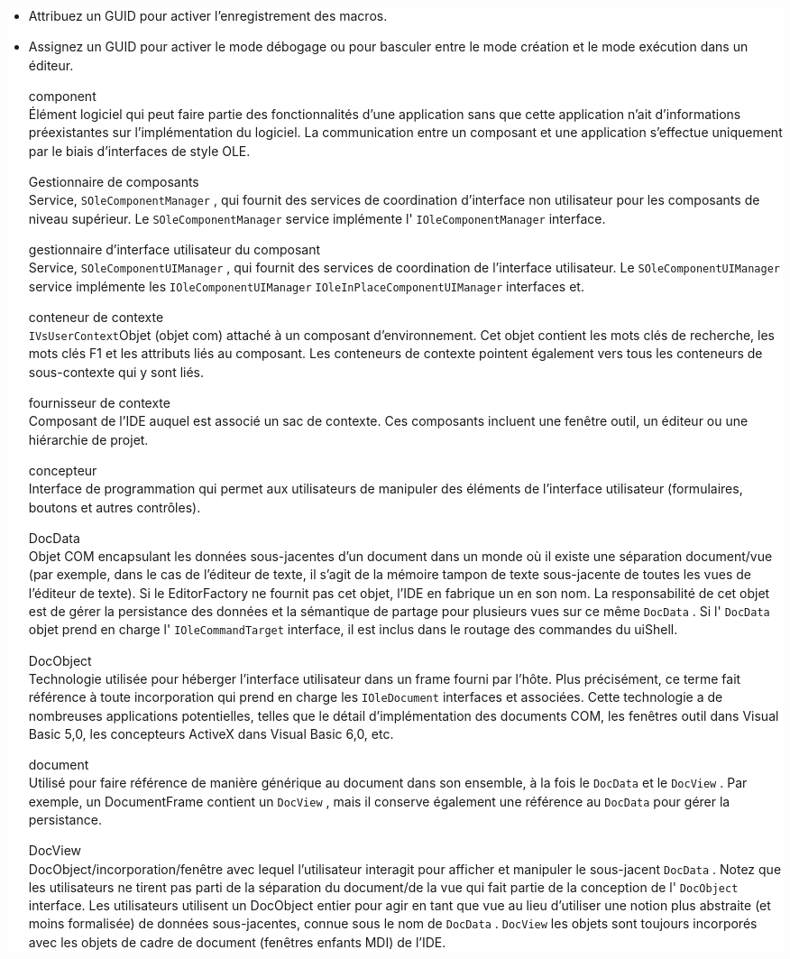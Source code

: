 - Attribuez un GUID pour activer l’enregistrement des macros.  
  
- Assignez un GUID pour activer le mode débogage ou pour basculer entre le mode création et le mode exécution dans un éditeur.  
  
  component  
  Élément logiciel qui peut faire partie des fonctionnalités d’une application sans que cette application n’ait d’informations préexistantes sur l’implémentation du logiciel. La communication entre un composant et une application s’effectue uniquement par le biais d’interfaces de style OLE.  
  
  Gestionnaire de composants  
  Service, `SOleComponentManager` , qui fournit des services de coordination d’interface non utilisateur pour les composants de niveau supérieur. Le `SOleComponentManager` service implémente l' `IOleComponentManager` interface.  
  
  gestionnaire d’interface utilisateur du composant  
  Service, `SOleComponentUIManager` , qui fournit des services de coordination de l’interface utilisateur. Le `SOleComponentUIManager` service implémente les `IOleComponentUIManager` `IOleInPlaceComponentUIManager` interfaces et.  
  
  conteneur de contexte  
  `IVsUserContext`Objet (objet com) attaché à un composant d’environnement. Cet objet contient les mots clés de recherche, les mots clés F1 et les attributs liés au composant. Les conteneurs de contexte pointent également vers tous les conteneurs de sous-contexte qui y sont liés.  
  
  fournisseur de contexte  
  Composant de l’IDE auquel est associé un sac de contexte. Ces composants incluent une fenêtre outil, un éditeur ou une hiérarchie de projet.  
  
  concepteur  
  Interface de programmation qui permet aux utilisateurs de manipuler des éléments de l’interface utilisateur (formulaires, boutons et autres contrôles).  
  
  DocData  
  Objet COM encapsulant les données sous-jacentes d’un document dans un monde où il existe une séparation document/vue (par exemple, dans le cas de l’éditeur de texte, il s’agit de la mémoire tampon de texte sous-jacente de toutes les vues de l’éditeur de texte). Si le EditorFactory ne fournit pas cet objet, l’IDE en fabrique un en son nom. La responsabilité de cet objet est de gérer la persistance des données et la sémantique de partage pour plusieurs vues sur ce même `DocData` . Si l' `DocData` objet prend en charge l' `IOleCommandTarget` interface, il est inclus dans le routage des commandes du uiShell.  
  
  DocObject  
  Technologie utilisée pour héberger l’interface utilisateur dans un frame fourni par l’hôte. Plus précisément, ce terme fait référence à toute incorporation qui prend en charge les `IOleDocument` interfaces et associées. Cette technologie a de nombreuses applications potentielles, telles que le détail d’implémentation des documents COM, les fenêtres outil dans Visual Basic 5,0, les concepteurs ActiveX dans Visual Basic 6,0, etc.  
  
  document  
  Utilisé pour faire référence de manière générique au document dans son ensemble, à la fois le `DocData` et le `DocView` . Par exemple, un DocumentFrame contient un `DocView` , mais il conserve également une référence au `DocData` pour gérer la persistance.  
  
  DocView  
  DocObject/incorporation/fenêtre avec lequel l’utilisateur interagit pour afficher et manipuler le sous-jacent `DocData` . Notez que les utilisateurs ne tirent pas parti de la séparation du document/de la vue qui fait partie de la conception de l' `DocObject` interface. Les utilisateurs utilisent un DocObject entier pour agir en tant que vue au lieu d’utiliser une notion plus abstraite (et moins formalisée) de données sous-jacentes, connue sous le nom de `DocData` . `DocView` les objets sont toujours incorporés avec les objets de cadre de document (fenêtres enfants MDI) de l’IDE.  
  